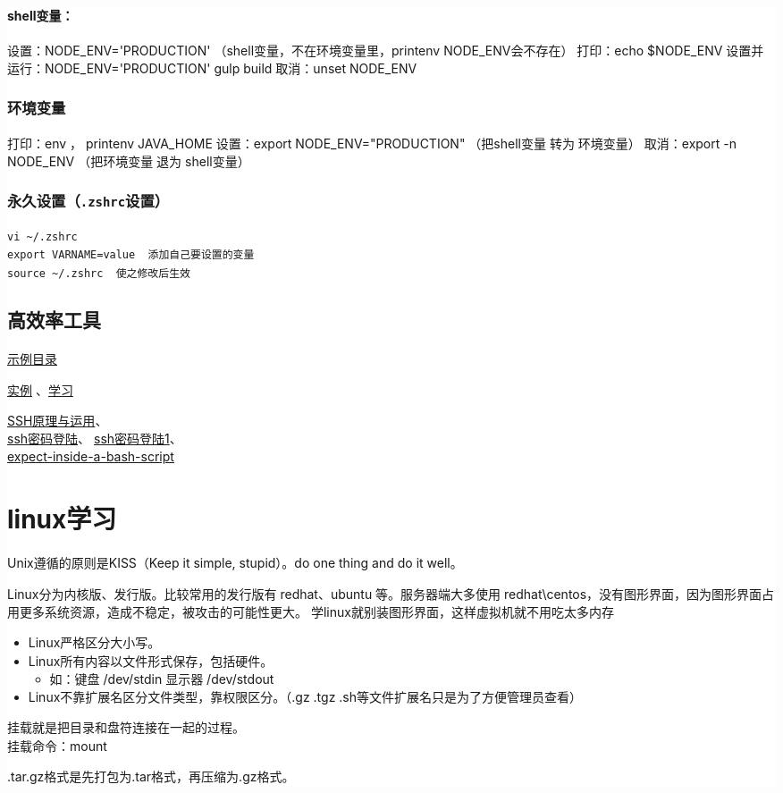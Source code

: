#### shell变量：
设置：NODE_ENV='PRODUCTION' （shell变量，不在环境变量里，printenv NODE_ENV会不存在）
打印：echo $NODE_ENV
设置并运行：NODE_ENV='PRODUCTION' gulp build
取消：unset NODE_ENV

### 环境变量
打印：env ， printenv JAVA_HOME
设置：export NODE_ENV="PRODUCTION" （把shell变量 转为 环境变量）
取消：export -n NODE_ENV （把环境变量 退为 shell变量）

### 永久设置（`.zshrc`设置）

    vi ~/.zshrc
    export VARNAME=value  添加自己要设置的变量
    source ~/.zshrc  使之修改后生效


## 高效率工具

[示例目录](https://github.com/warmhug/work-use/tree/gh-pages/_archive/linux)

[实例](http://stackoverflow.com/questions/13077241/execute-combine-multiple-linux-commands-in-one-line)
、[学习](http://www.linuxnix.com/2012/07/23-awesome-less-known-linuxunix-command-chaining-examples.html)

[SSH原理与运用](http://www.ruanyifeng.com/blog/2011/12/ssh_remote_login.html)、  
[ssh密码登陆](http://superuser.com/questions/655582/how-to-ssh-with-username-and-password-linux)、
[ssh密码登陆1](http://stackoverflow.com/questions/4780893/use-expect-in-bash-script-to-provide-password-to-ssh-command)、  
[expect-inside-a-bash-script](http://stackoverflow.com/questions/15133474/how-to-use-expect-inside-a-bash-script)




# linux学习

Unix遵循的原则是KISS（Keep it simple, stupid）。do one thing and do it well。

Linux分为内核版、发行版。比较常用的发行版有 redhat、ubuntu 等。服务器端大多使用 redhat\centos，没有图形界面，因为图形界面占用更多系统资源，造成不稳定，被攻击的可能性更大。
学linux就别装图形界面，这样虚拟机就不用吃太多内存

- Linux严格区分大小写。
- Linux所有内容以文件形式保存，包括硬件。
    - 如：键盘 /dev/stdin  显示器 /dev/stdout
- Linux不靠扩展名区分文件类型，靠权限区分。（.gz .tgz .sh等文件扩展名只是为了方便管理员查看）

挂载就是把目录和盘符连接在一起的过程。  
挂载命令：mount

.tar.gz格式是先打包为.tar格式，再压缩为.gz格式。
